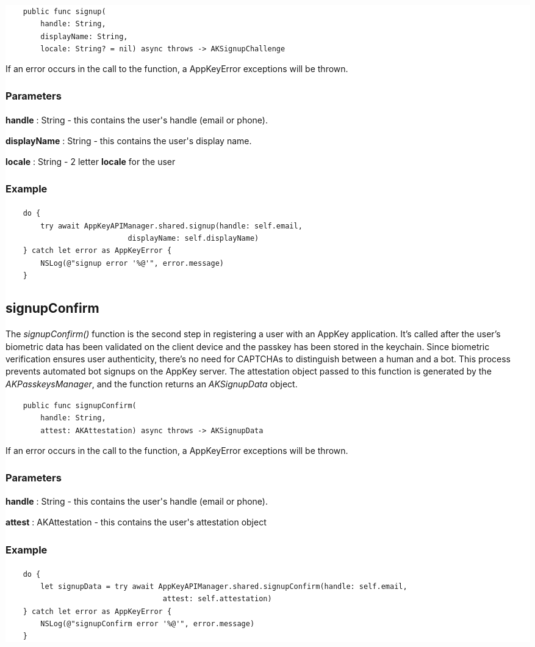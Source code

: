 ```
    public func signup(
        handle: String, 
        displayName: String, 
        locale: String? = nil) async throws -> AKSignupChallenge
```

If an error occurs in the call to the function, a AppKeyError exceptions will be thrown.

### Parameters

**handle** : String - this contains the user's handle (email or phone). 

**displayName** : String - this contains the user's display name.

**locale** : String - 2 letter **locale** for the user


### Example

```
    do {
        try await AppKeyAPIManager.shared.signup(handle: self.email, 
                            displayName: self.displayName)
    } catch let error as AppKeyError {
        NSLog(@"signup error '%@'", error.message)
    }
```

## signupConfirm

The *signupConfirm()* function is the second step in registering a user with an AppKey application. It’s called after the user’s biometric data has been validated on the client device and the passkey has been stored in the keychain. Since biometric verification ensures user authenticity, there’s no need for CAPTCHAs to distinguish between a human and a bot. This process prevents automated bot signups on the AppKey server. The attestation object passed to this function is generated by the *AKPasskeysManager*, and the function returns an *AKSignupData* object.

```
    public func signupConfirm(
        handle: String, 
        attest: AKAttestation) async throws -> AKSignupData
```

If an error occurs in the call to the function, a AppKeyError exceptions will be thrown.

### Parameters

**handle** : String - this contains the user's handle (email or phone). 

**attest** : AKAttestation - this contains the user's attestation object


### Example

```
    do {
        let signupData = try await AppKeyAPIManager.shared.signupConfirm(handle: self.email, 
                                    attest: self.attestation)
    } catch let error as AppKeyError {
        NSLog(@"signupConfirm error '%@'", error.message)
    }
```
